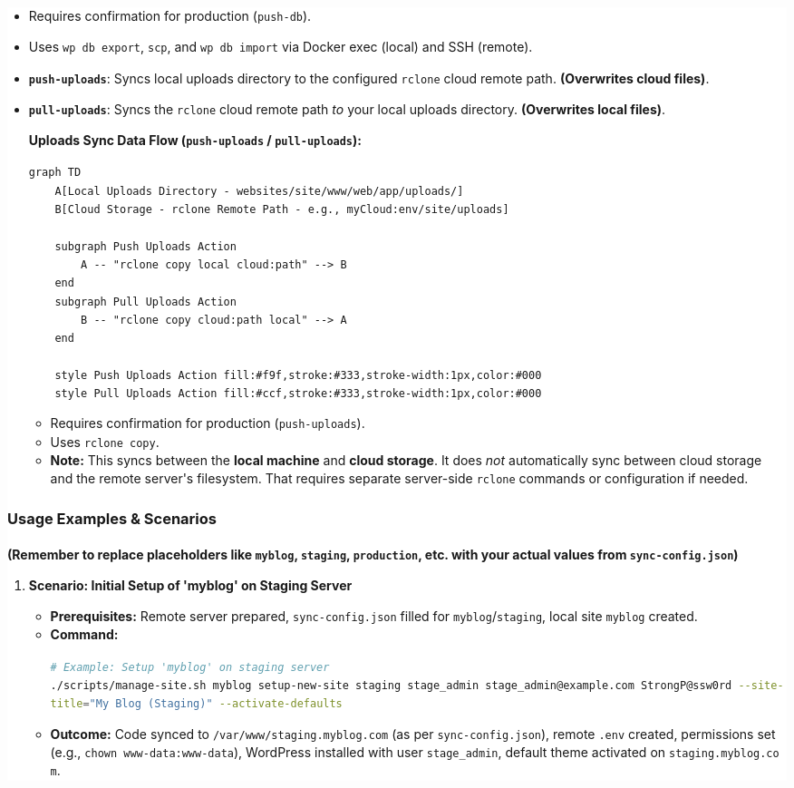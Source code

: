   - Requires confirmation for production (`push-db`).
  - Uses `wp db export`, `scp`, and `wp db import` via Docker exec (local) and
    SSH (remote).

- **`push-uploads`**: Syncs local uploads directory to the configured `rclone`
  cloud remote path. **(Overwrites cloud files)**.

- **`pull-uploads`**: Syncs the `rclone` cloud remote path _to_ your local
  uploads directory. **(Overwrites local files)**.

  **Uploads Sync Data Flow (`push-uploads` / `pull-uploads`):**

  ```mermaid
  graph TD
      A[Local Uploads Directory - websites/site/www/web/app/uploads/]
      B[Cloud Storage - rclone Remote Path - e.g., myCloud:env/site/uploads]

      subgraph Push Uploads Action
          A -- "rclone copy local cloud:path" --> B
      end
      subgraph Pull Uploads Action
          B -- "rclone copy cloud:path local" --> A
      end

      style Push Uploads Action fill:#f9f,stroke:#333,stroke-width:1px,color:#000
      style Pull Uploads Action fill:#ccf,stroke:#333,stroke-width:1px,color:#000
  ```

  - Requires confirmation for production (`push-uploads`).
  - Uses `rclone copy`.
  - **Note:** This syncs between the **local machine** and **cloud storage**. It
    does _not_ automatically sync between cloud storage and the remote server's
    filesystem. That requires separate server-side `rclone` commands or
    configuration if needed.

### Usage Examples & Scenarios

**(Remember to replace placeholders like `myblog`, `staging`, `production`, etc.
with your actual values from `sync-config.json`)**

1.  **Scenario: Initial Setup of 'myblog' on Staging Server**

    - **Prerequisites:** Remote server prepared, `sync-config.json` filled for
      `myblog`/`staging`, local site `myblog` created.
    - **Command:**
      ```bash
      # Example: Setup 'myblog' on staging server
      ./scripts/manage-site.sh myblog setup-new-site staging stage_admin stage_admin@example.com StrongP@ssw0rd --site-title="My Blog (Staging)" --activate-defaults
      ```
    - **Outcome:** Code synced to `/var/www/staging.myblog.com` (as per
      `sync-config.json`), remote `.env` created, permissions set (e.g.,
      `chown www-data:www-data`), WordPress installed with user `stage_admin`,
      default theme activated on `staging.myblog.com`.
